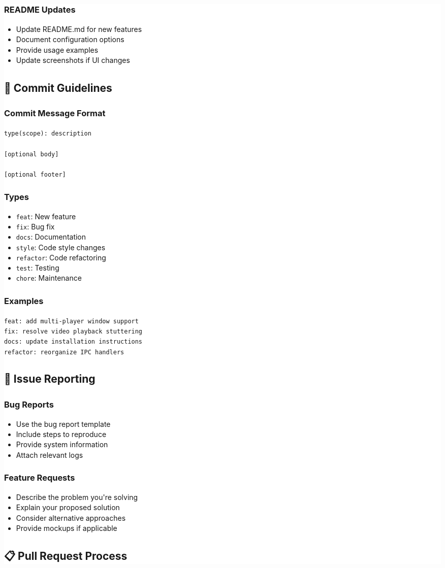### README Updates
- Update README.md for new features
- Document configuration options
- Provide usage examples
- Update screenshots if UI changes

## 🔧 Commit Guidelines

### Commit Message Format
```
type(scope): description

[optional body]

[optional footer]
```

### Types
- `feat`: New feature
- `fix`: Bug fix
- `docs`: Documentation
- `style`: Code style changes
- `refactor`: Code refactoring
- `test`: Testing
- `chore`: Maintenance

### Examples
```
feat: add multi-player window support
fix: resolve video playback stuttering
docs: update installation instructions
refactor: reorganize IPC handlers
```

## 🚨 Issue Reporting

### Bug Reports
- Use the bug report template
- Include steps to reproduce
- Provide system information
- Attach relevant logs

### Feature Requests
- Describe the problem you're solving
- Explain your proposed solution
- Consider alternative approaches
- Provide mockups if applicable

## 📋 Pull Request Process
